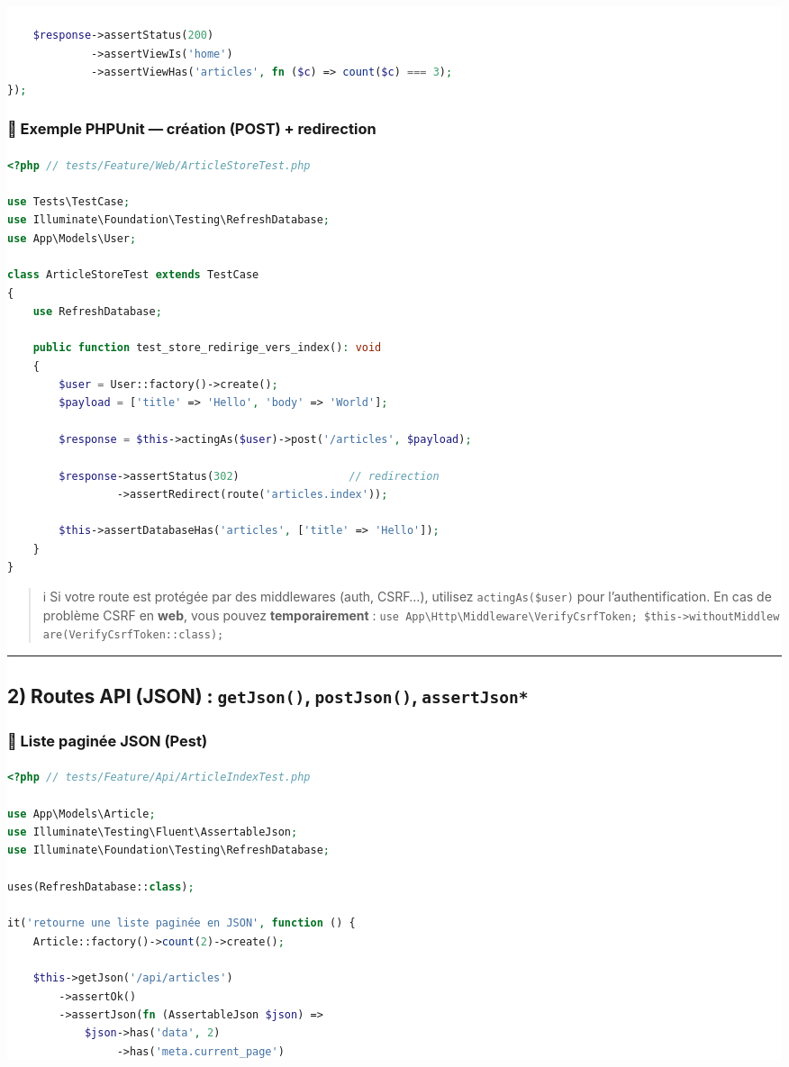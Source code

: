 ```php

    $response->assertStatus(200)
             ->assertViewIs('home')
             ->assertViewHas('articles', fn ($c) => count($c) === 3);
});
````

### 🔹 Exemple PHPUnit — création (POST) + redirection

```php
<?php // tests/Feature/Web/ArticleStoreTest.php

use Tests\TestCase;
use Illuminate\Foundation\Testing\RefreshDatabase;
use App\Models\User;

class ArticleStoreTest extends TestCase
{
    use RefreshDatabase;

    public function test_store_redirige_vers_index(): void
    {
        $user = User::factory()->create();
        $payload = ['title' => 'Hello', 'body' => 'World'];

        $response = $this->actingAs($user)->post('/articles', $payload);

        $response->assertStatus(302)                 // redirection
                 ->assertRedirect(route('articles.index'));

        $this->assertDatabaseHas('articles', ['title' => 'Hello']);
    }
}
```

> ℹ️ Si votre route est protégée par des middlewares (auth, CSRF…), utilisez `actingAs($user)` pour l’authentification.
> En cas de problème CSRF en **web**, vous pouvez **temporairement** :
> `use App\Http\Middleware\VerifyCsrfToken; $this->withoutMiddleware(VerifyCsrfToken::class);`

---

## 2) Routes **API** (JSON) : `getJson()`, `postJson()`, `assertJson*`

### 🔹 Liste paginée JSON (Pest)

```php
<?php // tests/Feature/Api/ArticleIndexTest.php

use App\Models\Article;
use Illuminate\Testing\Fluent\AssertableJson;
use Illuminate\Foundation\Testing\RefreshDatabase;

uses(RefreshDatabase::class);

it('retourne une liste paginée en JSON', function () {
    Article::factory()->count(2)->create();

    $this->getJson('/api/articles')
        ->assertOk()
        ->assertJson(fn (AssertableJson $json) =>
            $json->has('data', 2)
                 ->has('meta.current_page')
```